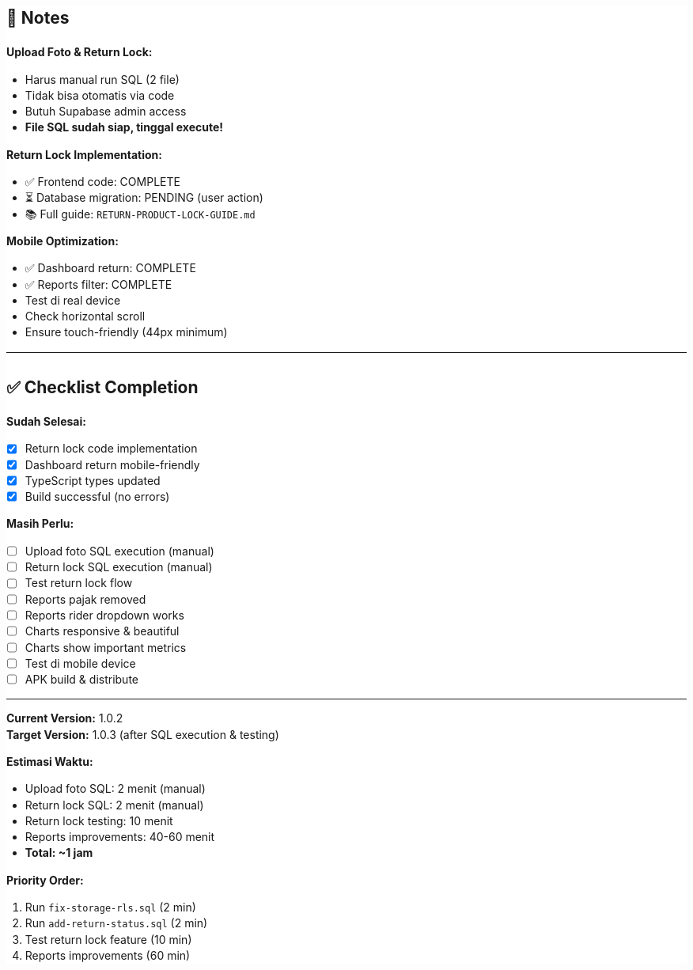 
## 📝 Notes

**Upload Foto & Return Lock:**
- Harus manual run SQL (2 file)
- Tidak bisa otomatis via code
- Butuh Supabase admin access
- **File SQL sudah siap, tinggal execute!**

**Return Lock Implementation:**
- ✅ Frontend code: COMPLETE
- ⏳ Database migration: PENDING (user action)
- 📚 Full guide: `RETURN-PRODUCT-LOCK-GUIDE.md`

**Mobile Optimization:**
- ✅ Dashboard return: COMPLETE
- ✅ Reports filter: COMPLETE
- Test di real device
- Check horizontal scroll
- Ensure touch-friendly (44px minimum)

---

## ✅ Checklist Completion

**Sudah Selesai:**
- [x] Return lock code implementation
- [x] Dashboard return mobile-friendly
- [x] TypeScript types updated
- [x] Build successful (no errors)

**Masih Perlu:**
- [ ] Upload foto SQL execution (manual)
- [ ] Return lock SQL execution (manual)
- [ ] Test return lock flow
- [ ] Reports pajak removed
- [ ] Reports rider dropdown works
- [ ] Charts responsive & beautiful
- [ ] Charts show important metrics
- [ ] Test di mobile device
- [ ] APK build & distribute

---

**Current Version:** 1.0.2  
**Target Version:** 1.0.3 (after SQL execution & testing)

**Estimasi Waktu:**
- Upload foto SQL: 2 menit (manual)
- Return lock SQL: 2 menit (manual)
- Return lock testing: 10 menit
- Reports improvements: 40-60 menit
- **Total: ~1 jam**

**Priority Order:**
1. Run `fix-storage-rls.sql` (2 min)
2. Run `add-return-status.sql` (2 min)
3. Test return lock feature (10 min)
4. Reports improvements (60 min)
